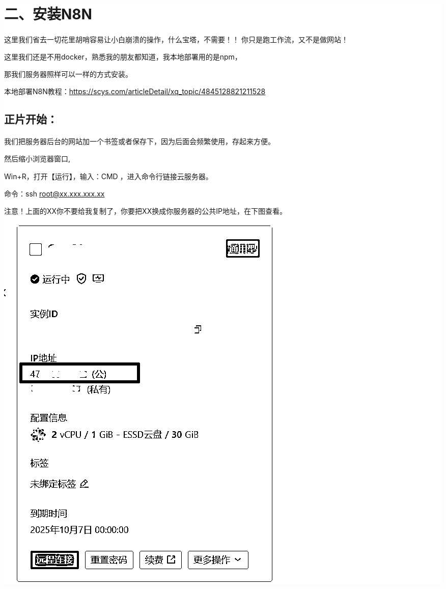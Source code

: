 # 二、安装N8N

这里我们省去一切花里胡哨容易让小白崩溃的操作，什么宝塔，不需要！！ 你只是跑工作流，又不是做网站！

这里我们还是不用docker，熟悉我的朋友都知道，我本地部署用的是npm，

那我们服务器照样可以一样的方式安装。

本地部署N8N教程：https://scys.com/articleDetail/xq_topic/4845128821211528

## 正片开始：

我们把服务器后台的网站加一个书签或者保存下，因为后面会频繁使用，存起来方便。

然后缩小浏览器窗口,

Win+R，打开【运行】，输入：CMD ，进入命令行链接云服务器。

命令：ssh root@xx.xxx.xxx.xx

注意！上面的XX你不要给我复制了，你要把XX换成你服务器的公共IP地址，在下图查看。

![](img/ff07b794c108b32b3060c1369dec2ca3.png)
